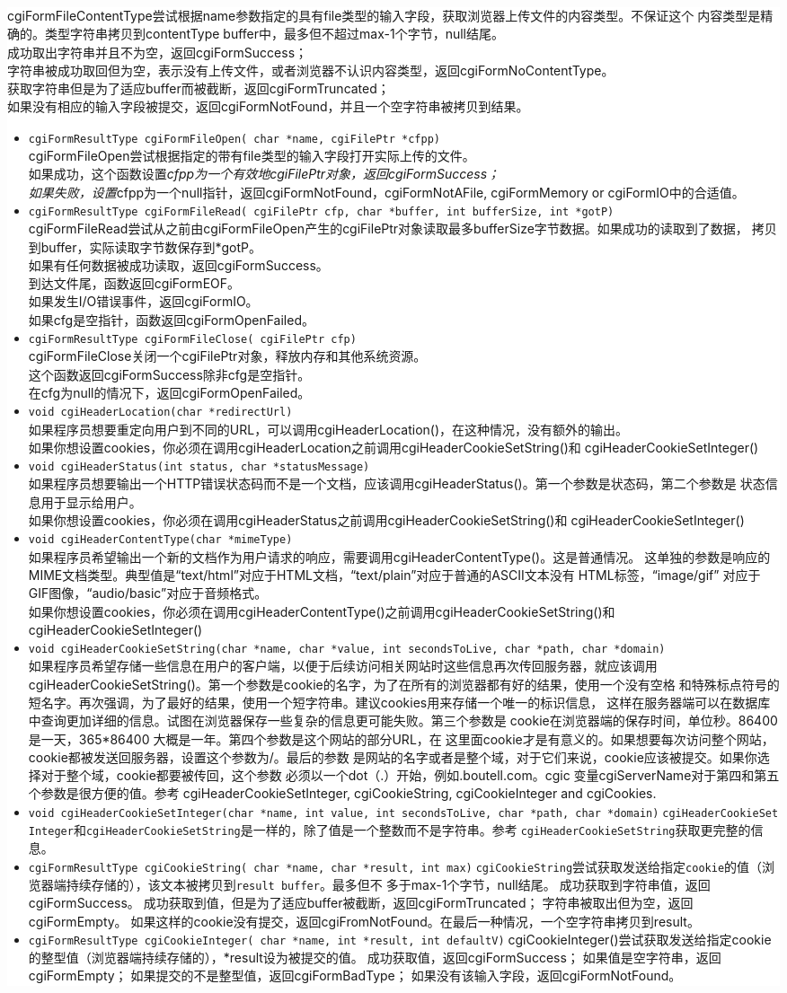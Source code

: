 cgiFormFileContentType尝试根据name参数指定的具有file类型的输入字段，获取浏览器上传文件的内容类型。不保证这个
内容类型是精确的。类型字符串拷贝到contentType buffer中，最多但不超过max-1个字节，null结尾。  
成功取出字符串并且不为空，返回cgiFormSuccess；  
字符串被成功取回但为空，表示没有上传文件，或者浏览器不认识内容类型，返回cgiFormNoContentType。  
获取字符串但是为了适应buffer而被截断，返回cgiFormTruncated；  
如果没有相应的输入字段被提交，返回cgiFormNotFound，并且一个空字符串被拷贝到结果。
+ `cgiFormResultType cgiFormFileOpen( char *name, cgiFilePtr *cfpp)`  
cgiFormFileOpen尝试根据指定的带有file类型的输入字段打开实际上传的文件。  
如果成功，这个函数设置*cfpp为一个有效地cgiFilePtr对象，返回cgiFormSuccess；  
如果失败，设置*cfpp为一个null指针，返回cgiFormNotFound，cgiFormNotAFile, cgiFormMemory or cgiFormIO中的合适值。
+ `cgiFormResultType cgiFormFileRead( cgiFilePtr cfp, char *buffer, int bufferSize, int *gotP)`  
cgiFormFileRead尝试从之前由cgiFormFileOpen产生的cgiFilePtr对象读取最多bufferSize字节数据。如果成功的读取到了数据，
拷贝到buffer，实际读取字节数保存到*gotP。  
如果有任何数据被成功读取，返回cgiFormSuccess。  
到达文件尾，函数返回cgiFormEOF。  
如果发生I/O错误事件，返回cgiFormIO。  
如果cfg是空指针，函数返回cgiFormOpenFailed。
+ `cgiFormResultType cgiFormFileClose( cgiFilePtr cfp)`  
cgiFormFileClose关闭一个cgiFilePtr对象，释放内存和其他系统资源。  
这个函数返回cgiFormSuccess除非cfg是空指针。  
在cfg为null的情况下，返回cgiFormOpenFailed。
+ `void cgiHeaderLocation(char *redirectUrl)`  
如果程序员想要重定向用户到不同的URL，可以调用cgiHeaderLocation()，在这种情况，没有额外的输出。  
如果你想设置cookies，你必须在调用cgiHeaderLocation之前调用cgiHeaderCookieSetString()和 
cgiHeaderCookieSetInteger()
+ `void cgiHeaderStatus(int status, char *statusMessage)`  
如果程序员想要输出一个HTTP错误状态码而不是一个文档，应该调用cgiHeaderStatus()。第一个参数是状态码，第二个参数是
状态信息用于显示给用户。  
如果你想设置cookies，你必须在调用cgiHeaderStatus之前调用cgiHeaderCookieSetString()和 
cgiHeaderCookieSetInteger()
+ `void cgiHeaderContentType(char *mimeType)`  
如果程序员希望输出一个新的文档作为用户请求的响应，需要调用cgiHeaderContentType()。这是普通情况。
这单独的参数是响应的MIME文档类型。典型值是“text/html”对应于HTML文档，“text/plain”对应于普通的ASCII文本没有
HTML标签，“image/gif” 对应于GIF图像，“audio/basic”对应于音频格式。  
如果你想设置cookies，你必须在调用cgiHeaderContentType()之前调用cgiHeaderCookieSetString()和 
cgiHeaderCookieSetInteger()
+ `void cgiHeaderCookieSetString(char *name, char *value, int secondsToLive, char *path, char *domain)`  
如果程序员希望存储一些信息在用户的客户端，以便于后续访问相关网站时这些信息再次传回服务器，就应该调用
cgiHeaderCookieSetString()。第一个参数是cookie的名字，为了在所有的浏览器都有好的结果，使用一个没有空格
和特殊标点符号的短名字。再次强调，为了最好的结果，使用一个短字符串。建议cookies用来存储一个唯一的标识信息，
这样在服务器端可以在数据库中查询更加详细的信息。试图在浏览器保存一些复杂的信息更可能失败。第三个参数是
cookie在浏览器端的保存时间，单位秒。86400是一天，365*86400 大概是一年。第四个参数是这个网站的部分URL，在
这里面cookie才是有意义的。如果想要每次访问整个网站，cookie都被发送回服务器，设置这个参数为/。最后的参数
是网站的名字或者是整个域，对于它们来说，cookie应该被提交。如果你选择对于整个域，cookie都要被传回，这个参数
必须以一个dot（.）开始，例如.boutell.com。cgic 变量cgiServerName对于第四和第五个参数是很方便的值。参考
cgiHeaderCookieSetInteger, cgiCookieString, cgiCookieInteger and cgiCookies.
+ `void cgiHeaderCookieSetInteger(char *name, int value, int secondsToLive, char *path, char *domain)`
`cgiHeaderCookieSetInteger`和`cgiHeaderCookieSetString`是一样的，除了值是一个整数而不是字符串。参考
`cgiHeaderCookieSetString`获取更完整的信息。
+ `cgiFormResultType cgiCookieString( char *name, char *result, int max)`
`cgiCookieString`尝试获取发送给指定`cookie`的值（浏览器端持续存储的），该文本被拷贝到`result buffer`。最多但不
多于max-1个字节，null结尾。
成功获取到字符串值，返回cgiFormSuccess。
成功获取到值，但是为了适应buffer被截断，返回cgiFormTruncated；
字符串被取出但为空，返回cgiFormEmpty。
如果这样的cookie没有提交，返回cgiFromNotFound。在最后一种情况，一个空字符串拷贝到result。
+ `cgiFormResultType cgiCookieInteger( char *name, int *result, int defaultV)`
cgiCookieInteger()尝试获取发送给指定cookie的整型值（浏览器端持续存储的），*result设为被提交的值。
成功获取值，返回cgiFormSuccess；
如果值是空字符串，返回cgiFormEmpty；
如果提交的不是整型值，返回cgiFormBadType；
如果没有该输入字段，返回cgiFormNotFound。